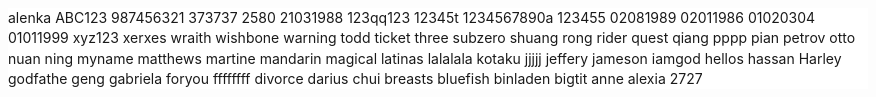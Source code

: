 alenka
ABC123
987456321
373737
2580
21031988
123qq123
12345t
1234567890a
123455
02081989
02011986
01020304
01011999
xyz123
xerxes
wraith
wishbone
warning
todd
ticket
three
subzero
shuang
rong
rider
quest
qiang
pppp
pian
petrov
otto
nuan
ning
myname
matthews
martine
mandarin
magical
latinas
lalalala
kotaku
jjjjj
jeffery
jameson
iamgod
hellos
hassan
Harley
godfathe
geng
gabriela
foryou
ffffffff
divorce
darius
chui
breasts
bluefish
binladen
bigtit
anne
alexia
2727